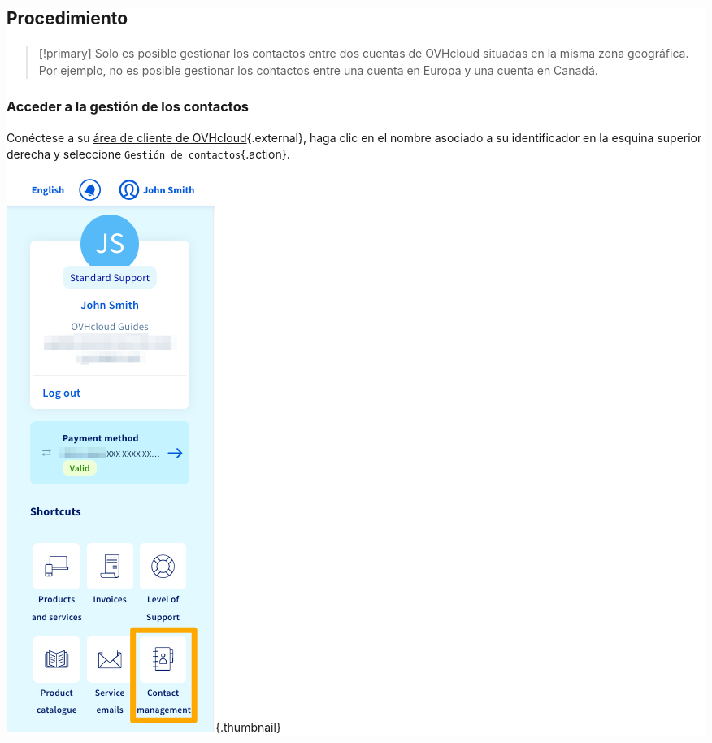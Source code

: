 ## Procedimiento

> [!primary]
> Solo es posible gestionar los contactos entre dos cuentas de OVHcloud situadas en la misma zona geográfica.
> Por ejemplo, no es posible gestionar los contactos entre una cuenta en Europa y una cuenta en Canadá.

### Acceder a la gestión de los contactos <a name="gestion_des_contacts"></a>

Conéctese a su [área de cliente de OVHcloud](https://www.ovh.com/auth/?action=gotomanager&from=https://www.ovh.es/&ovhSubsidiary=es){.external}, haga clic en el nombre asociado a su identificador en la esquina superior derecha y seleccione `Gestión de contactos`{.action}.

![Gestión de contactos](/pages/assets/screens/control_panel/product-selection/right-column/initials/contact-management.png){.thumbnail}
